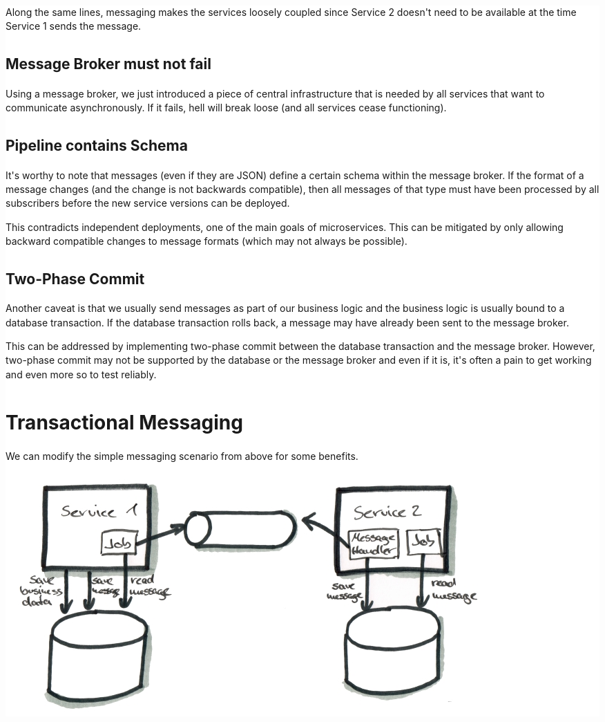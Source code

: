 Along the same lines, messaging makes the services loosely coupled since Service 2 doesn't need to be 
available at the time Service 1 sends the message. 

## Message Broker must not fail

Using a message broker, we just introduced a piece of central infrastructure that is needed by all 
services that want to communicate asynchronously. If it fails, hell will break loose (and all services
cease functioning). 

## Pipeline contains Schema

It's worthy to note that messages (even if they are JSON) define a certain schema within the
message broker. If the format of a message changes (and the change is not backwards compatible), then all messages of that type must have been
processed by all subscribers before the new service versions can be deployed. 

This contradicts independent deployments, one of the main goals of microservices. This can be mitigated by only allowing
backward compatible changes to message formats (which may not always be possible).

## Two-Phase Commit

Another caveat is that we usually send messages as part of our business logic and the business logic is 
usually bound to a database transaction. If the database transaction rolls back, a message may have already
been sent to the message broker. 

This can be addressed by implementing two-phase commit between the database
transaction and the message broker. However, two-phase commit may not be supported by the database or
the message broker and even if it is, it's often a pain to get working and even more so to test reliably.

# Transactional Messaging

We can modify the simple messaging scenario from above for some benefits.

![Synchronous Calls](/assets/img/posts/microservice-communication-patterns/transactional-messaging.jpg)
